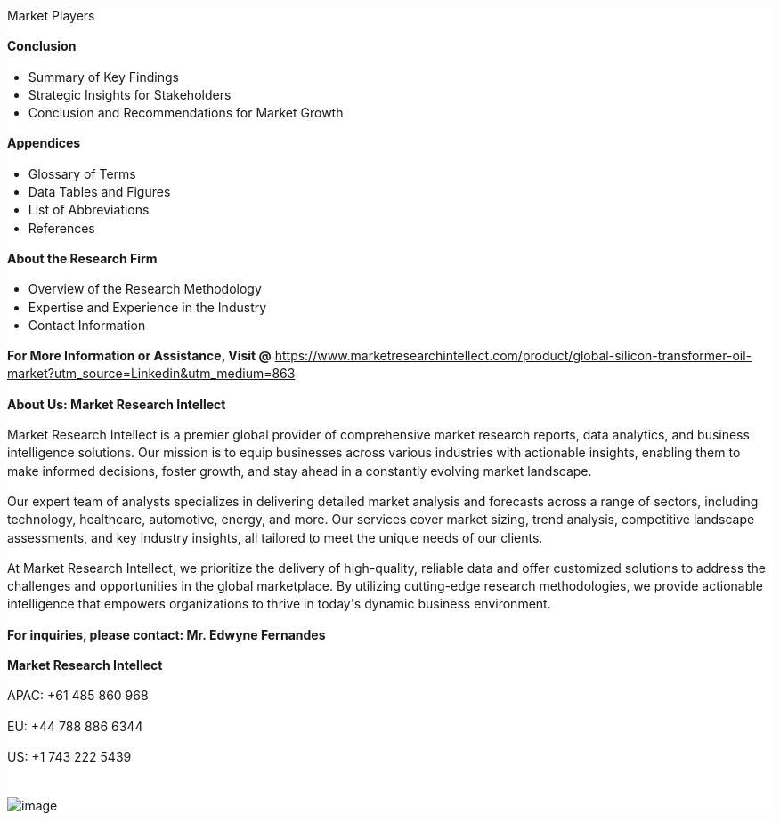 Market Players</li></ul><p><strong>Conclusion</strong></p><ul><li>Summary of Key Findings</li><li>Strategic Insights for Stakeholders</li><li>Conclusion and Recommendations for Market Growth</li></ul><p><strong>Appendices</strong></p><ul><li>Glossary of Terms</li><li>Data Tables and Figures</li><li>List of Abbreviations</li><li>References</li></ul><p><strong>About the Research Firm</strong></p><ul><li>Overview of the Research Methodology</li><li>Expertise and Experience in the Industry</li><li>Contact Information</li></ul></div><div class="article-main__content" data-test-id="publishing-text-block"><p><span class="font-[700]"><strong>For More Information or Assistance, Visit @</strong>&nbsp;<a href="https://www.marketresearchintellect.com/product/global-silicon-transformer-oil-market?utm_source=Linkedin&utm_medium=863">https://www.marketresearchintellect.com/product/global-silicon-transformer-oil-market?utm_source=Linkedin&utm_medium=863</a></span></p><p><strong>About Us: Market Research Intellect</strong></p><p>Market Research Intellect is a premier global provider of comprehensive market research reports, data analytics, and business intelligence solutions. Our mission is to equip businesses across various industries with actionable insights, enabling them to make informed decisions, foster growth, and stay ahead in a constantly evolving market landscape.</p><p>Our expert team of analysts specializes in delivering detailed market analysis and forecasts across a range of sectors, including technology, healthcare, automotive, energy, and more. Our services cover market sizing, trend analysis, competitive landscape assessments, and key industry insights, all tailored to meet the unique needs of our clients.</p><p>At Market Research Intellect, we prioritize the delivery of high-quality, reliable data and offer customized solutions to address the challenges and opportunities in the global marketplace. By utilizing cutting-edge research methodologies, we provide actionable intelligence that empowers organizations to thrive in today's dynamic business environment.</p><p><strong>For inquiries, please contact: Mr. Edwyne Fernandes</strong></p><p><strong>Market Research Intellect</strong></p><p>APAC: +61 485 860 968</p><p>EU: +44 788 886 6344</p><p>US: +1 743 222 5439</p></div><div class="article-main__content" data-test-id="publishing-text-block">&nbsp;</div>
![image](https://github.com/user-attachments/assets/984bdf7d-a991-40ef-b0ac-01fa85d3a5d6)
